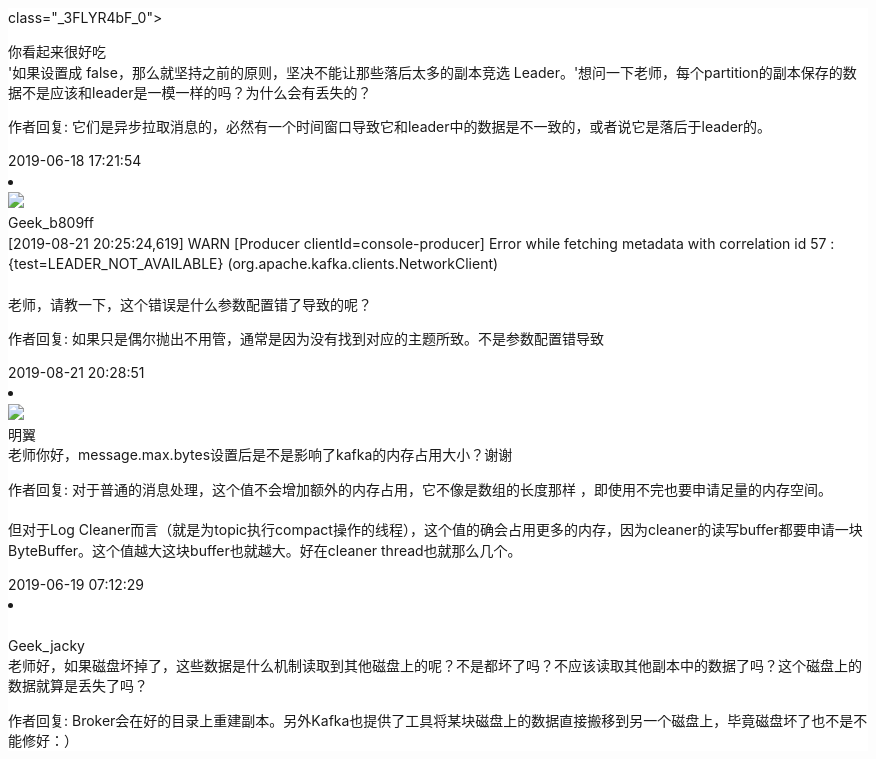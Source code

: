   class="_3FLYR4bF_0">
<div class="_36ChpWj4_0">
  <div class="_2zFoi7sd_0"><span>你看起来很好吃</span>
  </div>
  <div class="_2_QraFYR_0">&#39;如果设置成 false，那么就坚持之前的原则，坚决不能让那些落后太多的副本竞选 Leader。&#39;想问一下老师，每个partition的副本保存的数据不是应该和leader是一模一样的吗？为什么会有丢失的？</div>
  <div class="_10o3OAxT_0">
    <p class="_3KxQPN3V_0">作者回复: 它们是异步拉取消息的，必然有一个时间窗口导致它和leader中的数据是不一致的，或者说它是落后于leader的。</p>
  </div>
  <div class="_3klNVc4Z_0">
    <div class="_3Hkula0k_0">2019-06-18 17:21:54</div>
  </div>
</div>
</div>
</li>
<li>
<div class="_2sjJGcOH_0"><img src="http://thirdwx.qlogo.cn/mmopen/vi_32/DYAIOgq83eoPY23R9RRSfBeTJUlyc612VlodjAaWWBNiay9tPydkrd6b9NA8GNibdibnFibTsx94ItHE4jvQwprNzA/132"
  class="_3FLYR4bF_0">
<div class="_36ChpWj4_0">
  <div class="_2zFoi7sd_0"><span>Geek_b809ff</span>
  </div>
  <div class="_2_QraFYR_0">[2019-08-21 20:25:24,619] WARN [Producer clientId=console-producer] Error while fetching metadata with correlation id 57 : {test=LEADER_NOT_AVAILABLE} (org.apache.kafka.clients.NetworkClient)<br><br>老师，请教一下，这个错误是什么参数配置错了导致的呢？</div>
  <div class="_10o3OAxT_0">
    <p class="_3KxQPN3V_0">作者回复: 如果只是偶尔抛出不用管，通常是因为没有找到对应的主题所致。不是参数配置错导致</p>
  </div>
  <div class="_3klNVc4Z_0">
    <div class="_3Hkula0k_0">2019-08-21 20:28:51</div>
  </div>
</div>
</div>
</li>
<li>
<div class="_2sjJGcOH_0"><img src="https://static001.geekbang.org/account/avatar/00/10/4d/49/28e73b9c.jpg"
  class="_3FLYR4bF_0">
<div class="_36ChpWj4_0">
  <div class="_2zFoi7sd_0"><span>明翼</span>
  </div>
  <div class="_2_QraFYR_0">老师你好，message.max.bytes设置后是不是影响了kafka的内存占用大小？谢谢</div>
  <div class="_10o3OAxT_0">
    <p class="_3KxQPN3V_0">作者回复: 对于普通的消息处理，这个值不会增加额外的内存占用，它不像是数组的长度那样 ，即使用不完也要申请足量的内存空间。<br><br>但对于Log Cleaner而言（就是为topic执行compact操作的线程），这个值的确会占用更多的内存，因为cleaner的读写buffer都要申请一块ByteBuffer。这个值越大这块buffer也就越大。好在cleaner thread也就那么几个。 </p>
  </div>
  <div class="_3klNVc4Z_0">
    <div class="_3Hkula0k_0">2019-06-19 07:12:29</div>
  </div>
</div>
</div>
</li>
<li>
<div class="_2sjJGcOH_0"><img src=""
  class="_3FLYR4bF_0">
<div class="_36ChpWj4_0">
  <div class="_2zFoi7sd_0"><span>Geek_jacky</span>
  </div>
  <div class="_2_QraFYR_0">老师好，如果磁盘坏掉了，这些数据是什么机制读取到其他磁盘上的呢？不是都坏了吗？不应该读取其他副本中的数据了吗？这个磁盘上的数据就算是丢失了吗？</div>
  <div class="_10o3OAxT_0">
    <p class="_3KxQPN3V_0">作者回复: Broker会在好的目录上重建副本。另外Kafka也提供了工具将某块磁盘上的数据直接搬移到另一个磁盘上，毕竟磁盘坏了也不是不能修好：）</p>